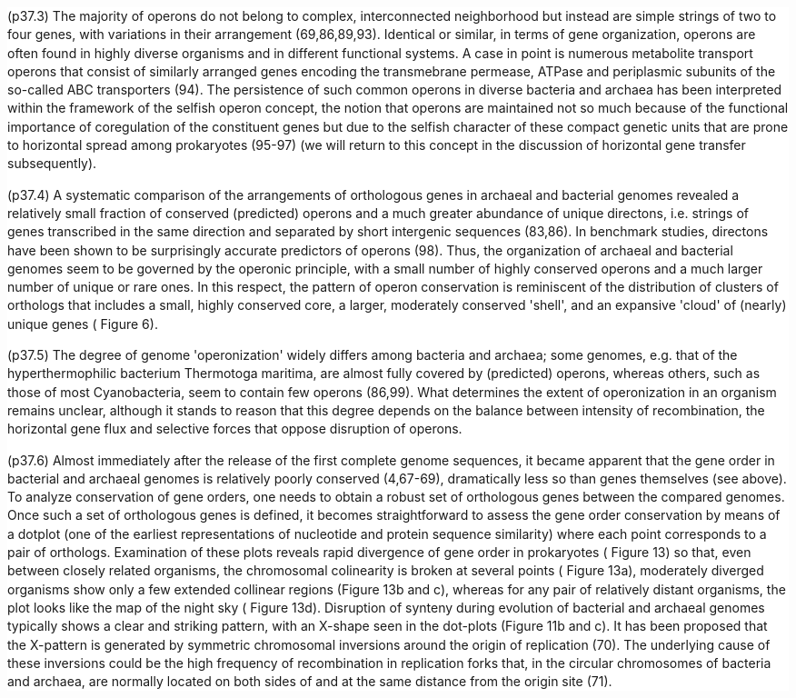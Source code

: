 (p37.3) The majority of operons do not belong to complex, interconnected neighborhood but instead are simple strings of two to four genes, with variations in their arrangement (69,86,89,93). Identical or similar, in terms of gene organization, operons are often found in highly diverse organisms and in different functional systems. A case in point is numerous metabolite transport operons that consist of similarly arranged genes encoding the transmebrane permease, ATPase and periplasmic subunits of the so-called ABC transporters (94). The persistence of such common operons in diverse bacteria and archaea has been interpreted within the framework of the selfish operon concept, the notion that operons are maintained not so much because of the functional importance of coregulation of the constituent genes but due to the selfish character of these compact genetic units that are prone to horizontal spread among prokaryotes (95-97) (we will return to this concept in the discussion of horizontal gene transfer subsequently).

(p37.4) A systematic comparison of the arrangements of orthologous genes in archaeal and bacterial genomes revealed a relatively small fraction of conserved (predicted) operons and a much greater abundance of unique directons, i.e. strings of genes transcribed in the same direction and separated by short intergenic sequences (83,86). In benchmark studies, directons have been shown to be surprisingly accurate predictors of operons (98). Thus, the organization of archaeal and bacterial genomes seem to be governed by the operonic principle, with a small number of highly conserved operons and a much larger number of unique or rare ones. In this respect, the pattern of operon conservation is reminiscent of the distribution of clusters of orthologs that includes a small, highly conserved core, a larger, moderately conserved 'shell', and an expansive 'cloud' of (nearly) unique genes ( Figure 6).

(p37.5) The degree of genome 'operonization' widely differs among bacteria and archaea; some genomes, e.g. that of the hyperthermophilic bacterium Thermotoga maritima, are almost fully covered by (predicted) operons, whereas others, such as those of most Cyanobacteria, seem to contain few operons (86,99). What determines the extent of operonization in an organism remains unclear, although it stands to reason that this degree depends on the balance between intensity of recombination, the horizontal gene flux and selective forces that oppose disruption of operons.

(p37.6) Almost immediately after the release of the first complete genome sequences, it became apparent that the gene order in bacterial and archaeal genomes is relatively poorly conserved (4,67-69), dramatically less so than genes themselves (see above). To analyze conservation of gene orders, one needs to obtain a robust set of orthologous genes between the compared genomes. Once such a set of orthologous genes is defined, it becomes straightforward to assess the gene order conservation by means of a dotplot (one of the earliest representations of nucleotide and protein sequence similarity) where each point corresponds to a pair of orthologs. Examination of these plots reveals rapid divergence of gene order in prokaryotes ( Figure 13) so that, even between closely related organisms, the chromosomal colinearity is broken at several points ( Figure 13a), moderately diverged organisms show only a few extended collinear regions (Figure 13b and c), whereas for any pair of relatively distant organisms, the plot looks like the map of the night sky ( Figure 13d). Disruption of synteny during evolution of bacterial and archaeal genomes typically shows a clear and striking pattern, with an X-shape seen in the dot-plots (Figure 11b and c). It has been proposed that the X-pattern is generated by symmetric chromosomal inversions around the origin of replication (70). The underlying cause of these inversions could be the high frequency of recombination in replication forks that, in the circular chromosomes of bacteria and archaea, are normally located on both sides of and at the same distance from the origin site (71).
